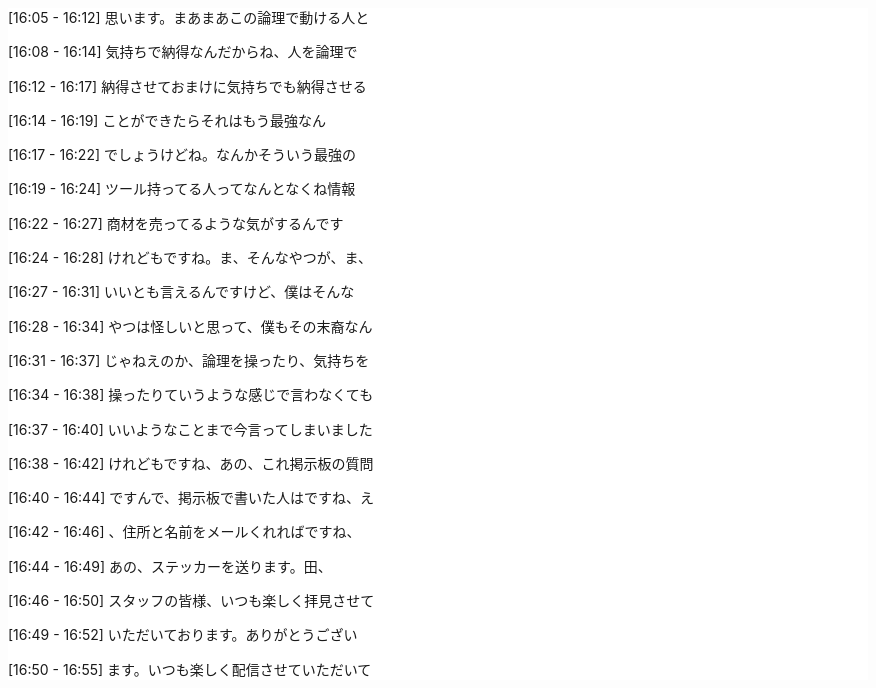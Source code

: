 [16:05 - 16:12]
思います。まあまあこの論理で動ける人と

[16:08 - 16:14]
気持ちで納得なんだからね、人を論理で

[16:12 - 16:17]
納得させておまけに気持ちでも納得させる

[16:14 - 16:19]
ことができたらそれはもう最強なん

[16:17 - 16:22]
でしょうけどね。なんかそういう最強の

[16:19 - 16:24]
ツール持ってる人ってなんとなくね情報

[16:22 - 16:27]
商材を売ってるような気がするんです

[16:24 - 16:28]
けれどもですね。ま、そんなやつが、ま、

[16:27 - 16:31]
いいとも言えるんですけど、僕はそんな

[16:28 - 16:34]
やつは怪しいと思って、僕もその末裔なん

[16:31 - 16:37]
じゃねえのか、論理を操ったり、気持ちを

[16:34 - 16:38]
操ったりていうような感じで言わなくても

[16:37 - 16:40]
いいようなことまで今言ってしまいました

[16:38 - 16:42]
けれどもですね、あの、これ掲示板の質問

[16:40 - 16:44]
ですんで、掲示板で書いた人はですね、え

[16:42 - 16:46]
、住所と名前をメールくれればですね、

[16:44 - 16:49]
あの、ステッカーを送ります。田、

[16:46 - 16:50]
スタッフの皆様、いつも楽しく拝見させて

[16:49 - 16:52]
いただいております。ありがとうござい

[16:50 - 16:55]
ます。いつも楽しく配信させていただいて
